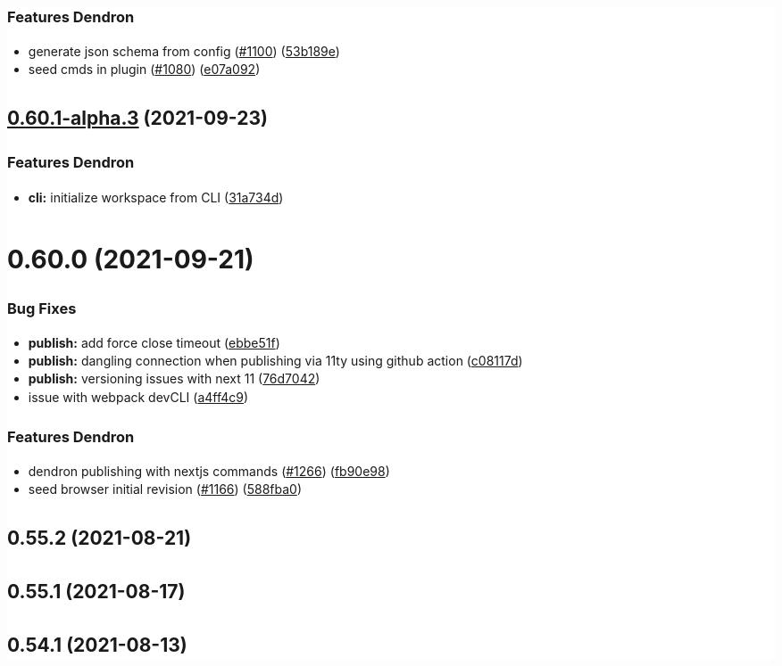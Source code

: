 
### Features Dendron

* generate json schema from config ([#1100](https://github.com/dendronhq/dendron/issues/1100)) ([53b189e](https://github.com/dendronhq/dendron/commit/53b189ec973a8d3d3ccf300a0e59908197f4efb1))
* seed cmds in plugin ([#1080](https://github.com/dendronhq/dendron/issues/1080)) ([e07a092](https://github.com/dendronhq/dendron/commit/e07a092b1a75548574f2ea45f1b465490b2091f3))





## [0.60.1-alpha.3](https://github.com/dendronhq/dendron/compare/v0.53.0...v0.60.1-alpha.3) (2021-09-23)


### Features Dendron

* **cli:** initialize workspace from CLI ([31a734d](https://github.com/dendronhq/dendron/commit/31a734dbd48c2a75bdb85a1e2e299d4b77311d65))



# 0.60.0 (2021-09-21)


### Bug Fixes

* **publish:** add force close timeout ([ebbe51f](https://github.com/dendronhq/dendron/commit/ebbe51f0aad37e5ecf4b319405e6c719f1e14dc5))
* **publish:** dangling connection when publishing via 11ty using github action ([c08117d](https://github.com/dendronhq/dendron/commit/c08117dd41fe250b6aa9f29f1b61879a7f9b56ce))
* **publish:** versioning issues with next 11 ([76d7042](https://github.com/dendronhq/dendron/commit/76d7042a444dabc98069aaac1e40d692ee18f5a1))
* issue with webpack devCLI ([a4ff4c9](https://github.com/dendronhq/dendron/commit/a4ff4c9ae28ff31ab6f9483c339ae78b5144e185))


### Features Dendron

* dendron publishing with nextjs commands ([#1266](https://github.com/dendronhq/dendron/issues/1266)) ([fb90e98](https://github.com/dendronhq/dendron/commit/fb90e98999c1073b58480eb7364f6a70e31a6903))
* seed browser initial revision ([#1166](https://github.com/dendronhq/dendron/issues/1166)) ([588fba0](https://github.com/dendronhq/dendron/commit/588fba05bbd9e3dabadd5e02d9fde72d80ed8148))



## 0.55.2 (2021-08-21)



## 0.55.1 (2021-08-17)



## 0.54.1 (2021-08-13)
